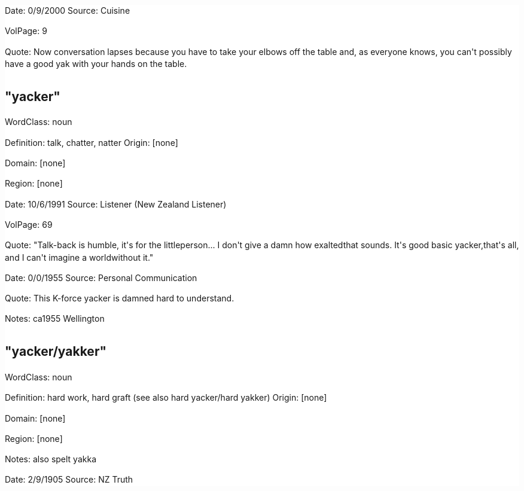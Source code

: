 Date: 0/9/2000
Source: Cuisine

VolPage: 9

Quote: Now conversation lapses because you have to take your elbows off the table and, as everyone knows, you can't possibly have a good yak with your hands on the table.




## "yacker"


WordClass: noun

Definition: talk, chatter, natter
Origin: [none]


Domain: [none]

Region: [none]





Date: 10/6/1991
Source: Listener (New Zealand Listener)

VolPage: 69

Quote: "Talk-back is humble, it's for the littleperson... I don't give a damn how exaltedthat sounds. It's good basic yacker,that's all, and I can't imagine a worldwithout it."



Date: 0/0/1955
Source: Personal Communication



Quote: This K-force yacker is damned hard to understand.

Notes: ca1955 Wellington


## "yacker/yakker"


WordClass: noun

Definition: hard work, hard graft (see also hard yacker/hard yakker)
Origin: [none]


Domain: [none]

Region: [none]


Notes: also spelt yakka


Date: 2/9/1905
Source: NZ Truth
